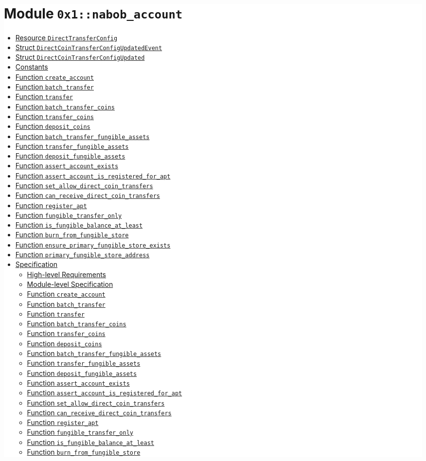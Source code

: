 
<a id="0x1_nabob_account"></a>

# Module `0x1::nabob_account`



-  [Resource `DirectTransferConfig`](#0x1_nabob_account_DirectTransferConfig)
-  [Struct `DirectCoinTransferConfigUpdatedEvent`](#0x1_nabob_account_DirectCoinTransferConfigUpdatedEvent)
-  [Struct `DirectCoinTransferConfigUpdated`](#0x1_nabob_account_DirectCoinTransferConfigUpdated)
-  [Constants](#@Constants_0)
-  [Function `create_account`](#0x1_nabob_account_create_account)
-  [Function `batch_transfer`](#0x1_nabob_account_batch_transfer)
-  [Function `transfer`](#0x1_nabob_account_transfer)
-  [Function `batch_transfer_coins`](#0x1_nabob_account_batch_transfer_coins)
-  [Function `transfer_coins`](#0x1_nabob_account_transfer_coins)
-  [Function `deposit_coins`](#0x1_nabob_account_deposit_coins)
-  [Function `batch_transfer_fungible_assets`](#0x1_nabob_account_batch_transfer_fungible_assets)
-  [Function `transfer_fungible_assets`](#0x1_nabob_account_transfer_fungible_assets)
-  [Function `deposit_fungible_assets`](#0x1_nabob_account_deposit_fungible_assets)
-  [Function `assert_account_exists`](#0x1_nabob_account_assert_account_exists)
-  [Function `assert_account_is_registered_for_apt`](#0x1_nabob_account_assert_account_is_registered_for_apt)
-  [Function `set_allow_direct_coin_transfers`](#0x1_nabob_account_set_allow_direct_coin_transfers)
-  [Function `can_receive_direct_coin_transfers`](#0x1_nabob_account_can_receive_direct_coin_transfers)
-  [Function `register_apt`](#0x1_nabob_account_register_apt)
-  [Function `fungible_transfer_only`](#0x1_nabob_account_fungible_transfer_only)
-  [Function `is_fungible_balance_at_least`](#0x1_nabob_account_is_fungible_balance_at_least)
-  [Function `burn_from_fungible_store`](#0x1_nabob_account_burn_from_fungible_store)
-  [Function `ensure_primary_fungible_store_exists`](#0x1_nabob_account_ensure_primary_fungible_store_exists)
-  [Function `primary_fungible_store_address`](#0x1_nabob_account_primary_fungible_store_address)
-  [Specification](#@Specification_1)
    -  [High-level Requirements](#high-level-req)
    -  [Module-level Specification](#module-level-spec)
    -  [Function `create_account`](#@Specification_1_create_account)
    -  [Function `batch_transfer`](#@Specification_1_batch_transfer)
    -  [Function `transfer`](#@Specification_1_transfer)
    -  [Function `batch_transfer_coins`](#@Specification_1_batch_transfer_coins)
    -  [Function `transfer_coins`](#@Specification_1_transfer_coins)
    -  [Function `deposit_coins`](#@Specification_1_deposit_coins)
    -  [Function `batch_transfer_fungible_assets`](#@Specification_1_batch_transfer_fungible_assets)
    -  [Function `transfer_fungible_assets`](#@Specification_1_transfer_fungible_assets)
    -  [Function `deposit_fungible_assets`](#@Specification_1_deposit_fungible_assets)
    -  [Function `assert_account_exists`](#@Specification_1_assert_account_exists)
    -  [Function `assert_account_is_registered_for_apt`](#@Specification_1_assert_account_is_registered_for_apt)
    -  [Function `set_allow_direct_coin_transfers`](#@Specification_1_set_allow_direct_coin_transfers)
    -  [Function `can_receive_direct_coin_transfers`](#@Specification_1_can_receive_direct_coin_transfers)
    -  [Function `register_apt`](#@Specification_1_register_apt)
    -  [Function `fungible_transfer_only`](#@Specification_1_fungible_transfer_only)
    -  [Function `is_fungible_balance_at_least`](#@Specification_1_is_fungible_balance_at_least)
    -  [Function `burn_from_fungible_store`](#@Specification_1_burn_from_fungible_store)

